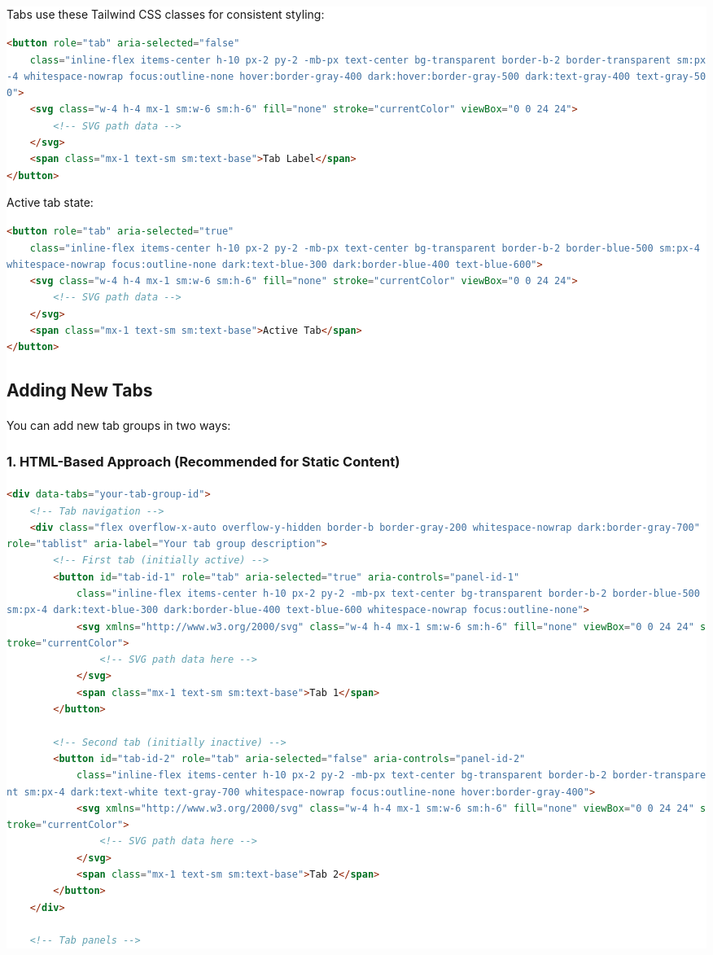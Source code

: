 Tabs use these Tailwind CSS classes for consistent styling:

```html
<button role="tab" aria-selected="false"
    class="inline-flex items-center h-10 px-2 py-2 -mb-px text-center bg-transparent border-b-2 border-transparent sm:px-4 whitespace-nowrap focus:outline-none hover:border-gray-400 dark:hover:border-gray-500 dark:text-gray-400 text-gray-500">
    <svg class="w-4 h-4 mx-1 sm:w-6 sm:h-6" fill="none" stroke="currentColor" viewBox="0 0 24 24">
        <!-- SVG path data -->
    </svg>
    <span class="mx-1 text-sm sm:text-base">Tab Label</span>
</button>
```

Active tab state:

```html
<button role="tab" aria-selected="true"
    class="inline-flex items-center h-10 px-2 py-2 -mb-px text-center bg-transparent border-b-2 border-blue-500 sm:px-4 whitespace-nowrap focus:outline-none dark:text-blue-300 dark:border-blue-400 text-blue-600">
    <svg class="w-4 h-4 mx-1 sm:w-6 sm:h-6" fill="none" stroke="currentColor" viewBox="0 0 24 24">
        <!-- SVG path data -->
    </svg>
    <span class="mx-1 text-sm sm:text-base">Active Tab</span>
</button>
```

## Adding New Tabs

You can add new tab groups in two ways:

### 1. HTML-Based Approach (Recommended for Static Content)

```html
<div data-tabs="your-tab-group-id">
    <!-- Tab navigation -->
    <div class="flex overflow-x-auto overflow-y-hidden border-b border-gray-200 whitespace-nowrap dark:border-gray-700" role="tablist" aria-label="Your tab group description">
        <!-- First tab (initially active) -->
        <button id="tab-id-1" role="tab" aria-selected="true" aria-controls="panel-id-1" 
            class="inline-flex items-center h-10 px-2 py-2 -mb-px text-center bg-transparent border-b-2 border-blue-500 sm:px-4 dark:text-blue-300 dark:border-blue-400 text-blue-600 whitespace-nowrap focus:outline-none">
            <svg xmlns="http://www.w3.org/2000/svg" class="w-4 h-4 mx-1 sm:w-6 sm:h-6" fill="none" viewBox="0 0 24 24" stroke="currentColor">
                <!-- SVG path data here -->
            </svg>
            <span class="mx-1 text-sm sm:text-base">Tab 1</span>
        </button>
        
        <!-- Second tab (initially inactive) -->
        <button id="tab-id-2" role="tab" aria-selected="false" aria-controls="panel-id-2" 
            class="inline-flex items-center h-10 px-2 py-2 -mb-px text-center bg-transparent border-b-2 border-transparent sm:px-4 dark:text-white text-gray-700 whitespace-nowrap focus:outline-none hover:border-gray-400">
            <svg xmlns="http://www.w3.org/2000/svg" class="w-4 h-4 mx-1 sm:w-6 sm:h-6" fill="none" viewBox="0 0 24 24" stroke="currentColor">
                <!-- SVG path data here -->
            </svg>
            <span class="mx-1 text-sm sm:text-base">Tab 2</span>
        </button>
    </div>
    
    <!-- Tab panels -->
```